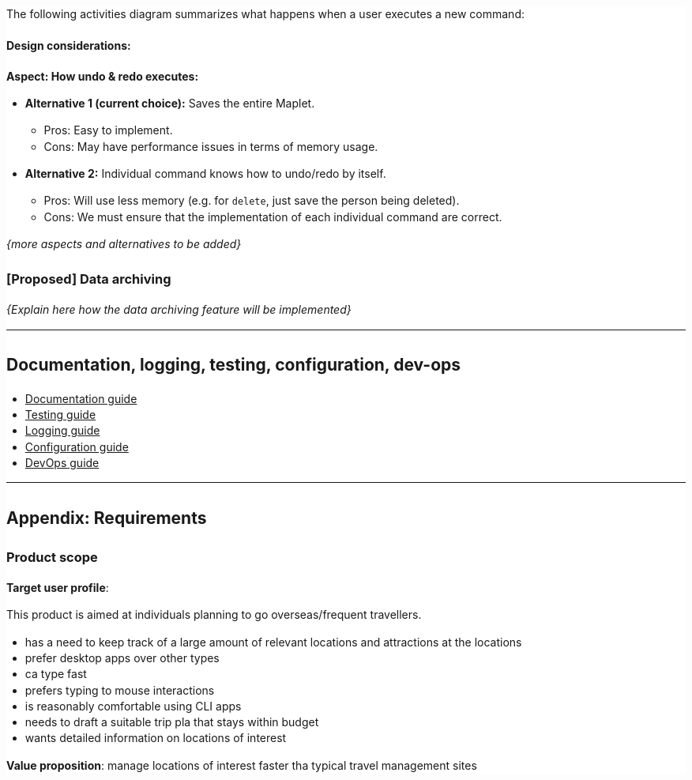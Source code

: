 <puml src="diagrams/UndoRedoState5.puml" alt="UndoRedoState5" />

The following activities diagram summarizes what happens when a user executes a new command:

<puml src="diagrams/CommitActivityDiagram.puml" width="250" />

#### Design considerations:

**Aspect: How undo & redo executes:**

* **Alternative 1 (current choice):** Saves the entire Maplet.
  * Pros: Easy to implement.
  * Cons: May have performance issues in terms of memory usage.

* **Alternative 2:** Individual command knows how to undo/redo by
  itself.
  * Pros: Will use less memory (e.g. for `delete`, just save the person being deleted).
  * Cons: We must ensure that the implementation of each individual command are correct.

_{more aspects and alternatives to be added}_

### \[Proposed\] Data archiving

_{Explain here how the data archiving feature will be implemented}_


--------------------------------------------------------------------------------------------------------------------

## **Documentation, logging, testing, configuration, dev-ops**

* [Documentation guide](Documentation.md)
* [Testing guide](Testing.md)
* [Logging guide](Logging.md)
* [Configuration guide](Configuration.md)
* [DevOps guide](DevOps.md)

--------------------------------------------------------------------------------------------------------------------

## **Appendix: Requirements**

### Product scope

**Target user profile**:

This product is aimed at individuals planning to go overseas/frequent travellers.

* has a need to keep track of a large amount of relevant locations and attractions at the locations
* prefer desktop apps over other types
* ca type fast
* prefers typing to mouse interactions
* is reasonably comfortable using CLI apps
* needs to draft a suitable trip pla that stays within budget
* wants detailed information on locations of interest

**Value proposition**: manage locations of interest faster tha typical travel management sites

